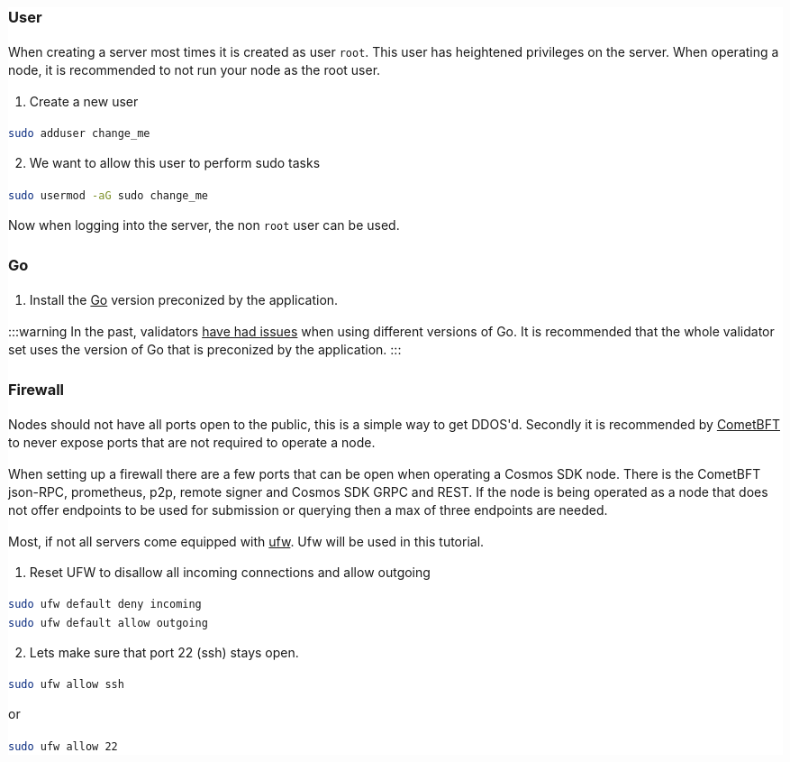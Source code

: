 ### User

When creating a server most times it is created as user `root`. This user has heightened privileges on the server. When operating a node, it is recommended to not run your node as the root user.  

1. Create a new user

```bash
sudo adduser change_me
```

2. We want to allow this user to perform sudo tasks

```bash
sudo usermod -aG sudo change_me
```

Now when logging into the server, the non `root` user can be used. 

### Go

1. Install the [Go](https://go.dev/doc/install) version preconized by the application.

:::warning
In the past, validators [have had issues](https://github.com/cosmos/cosmos-sdk/issues/13976) when using different versions of Go. It is recommended that the whole validator set uses the version of Go that is preconized by the application.
:::

### Firewall

Nodes should not have all ports open to the public, this is a simple way to get DDOS'd. Secondly it is recommended by [CometBFT](github.com/cometbft/cometbft) to never expose ports that are not required to operate a node. 

When setting up a firewall there are a few ports that can be open when operating a Cosmos SDK node. There is the CometBFT json-RPC, prometheus, p2p, remote signer and Cosmos SDK GRPC and REST. If the node is being operated as a node that does not offer endpoints to be used for submission or querying then a max of three endpoints are needed.

Most, if not all servers come equipped with [ufw](https://help.ubuntu.com/community/UFW). Ufw will be used in this tutorial. 

1. Reset UFW to disallow all incoming connections and allow outgoing

```bash
sudo ufw default deny incoming
sudo ufw default allow outgoing
```

2. Lets make sure that port 22 (ssh) stays open. 

```bash
sudo ufw allow ssh
```

or 

```bash
sudo ufw allow 22
```
